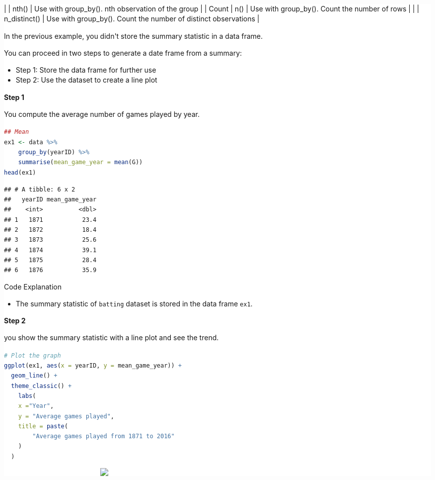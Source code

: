 |           | nth()        | Use with group_by(). nth observation of the group             |
| Count     | n()          | Use with group_by(). Count the number of rows                 |
|           | n_distinct() | Use with group_by(). Count the number of distinct observations |

In the previous example, you didn't store the summary statistic in a data frame.

You can proceed in two steps to generate a date frame from a summary:

- Step 1: Store the data frame for further use
- Step 2: Use the dataset to create a line plot

**Step 1**

You compute the average number of games played by year.


```r
## Mean
ex1 <- data %>%
    group_by(yearID) %>%
    summarise(mean_game_year = mean(G)) 
head(ex1)
```

```
## # A tibble: 6 x 2
##   yearID mean_game_year
##    <int>          <dbl>
## 1   1871           23.4
## 2   1872           18.4
## 3   1873           25.6
## 4   1874           39.1
## 5   1875           28.4
## 6   1876           35.9
```

Code Explanation

- The summary statistic of `batting` dataset is stored in the data frame `ex1`. 

**Step 2**

you show the summary statistic with a line plot and see the trend.


```r
# Plot the graph
ggplot(ex1, aes(x = yearID, y = mean_game_year)) +
  geom_line() + 
  theme_classic() +
    labs(
    x ="Year",
    y = "Average games played",
    title = paste(
        "Average games played from 1871 to 2016"
    )
  )
```
<img src="/project/data-selection_files/ex2_plot-1.png" width="55%" style="display: block; margin: auto;" />
